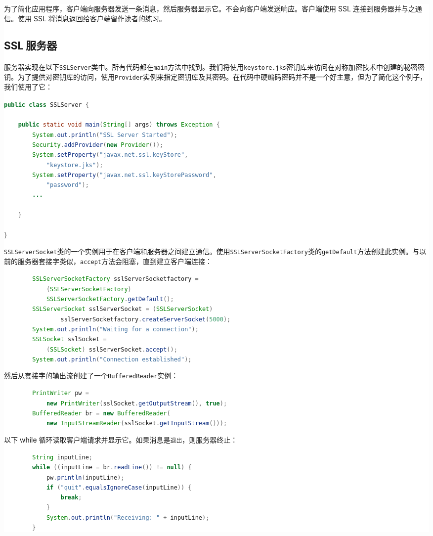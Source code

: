 为了简化应用程序，客户端向服务器发送一条消息，然后服务器显示它。不会向客户端发送响应。客户端使用 SSL 连接到服务器并与之通信。使用 SSL 将消息返回给客户端留作读者的练习。

## SSL 服务器

服务器实现在以下`SSLServer`类中。所有代码都在`main`方法中找到。我们将使用`keystore.jks`密钥库来访问在对称加密技术中创建的秘密密钥。为了提供对密钥库的访问，使用`Provider`实例来指定密钥库及其密码。在代码中硬编码密码并不是一个好主意，但为了简化这个例子，我们使用了它：

```java
public class SSLServer {

    public static void main(String[] args) throws Exception {
        System.out.println("SSL Server Started");
        Security.addProvider(new Provider());
        System.setProperty("javax.net.ssl.keyStore", 
            "keystore.jks");
        System.setProperty("javax.net.ssl.keyStorePassword", 
            "password");
        ...

    }

}
```

`SSLServerSocket`类的一个实例用于在客户端和服务器之间建立通信。使用`SSLServerSocketFactory`类的`getDefault`方法创建此实例。与以前的服务器套接字类似，`accept`方法会阻塞，直到建立客户端连接：

```java
        SSLServerSocketFactory sslServerSocketfactory =
            (SSLServerSocketFactory) 
            SSLServerSocketFactory.getDefault();
        SSLServerSocket sslServerSocket = (SSLServerSocket) 
                sslServerSocketfactory.createServerSocket(5000);
        System.out.println("Waiting for a connection");
        SSLSocket sslSocket = 
            (SSLSocket) sslServerSocket.accept();
        System.out.println("Connection established");
```

然后从套接字的输出流创建了一个`BufferedReader`实例：

```java
        PrintWriter pw = 
            new PrintWriter(sslSocket.getOutputStream(), true);
        BufferedReader br = new BufferedReader(
            new InputStreamReader(sslSocket.getInputStream()));
```

以下 while 循环读取客户端请求并显示它。如果消息是`退出`，则服务器终止：

```java
        String inputLine;
        while ((inputLine = br.readLine()) != null) {
            pw.println(inputLine);
            if ("quit".equalsIgnoreCase(inputLine)) {
                break;
            }
            System.out.println("Receiving: " + inputLine);
        }
```
